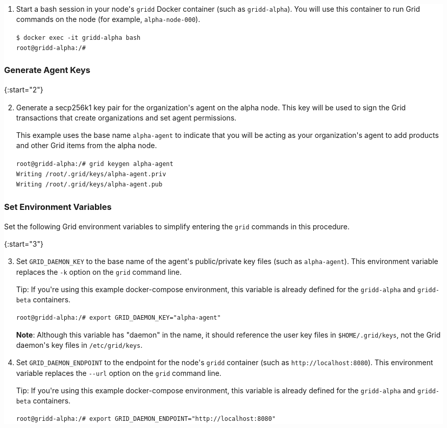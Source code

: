 1. Start a bash session in your node's `gridd` Docker container (such as
   `gridd-alpha`). You will use this container to run Grid commands on the
   node (for example, `alpha-node-000`).

   ```
   $ docker exec -it gridd-alpha bash
   root@gridd-alpha:/#
   ```

### Generate Agent Keys

{:start="2"}

2. Generate a secp256k1 key pair for the organization's agent on the alpha node.
   This key will be used to sign the Grid transactions that create organizations
   and set agent permissions.

   This example uses the base name `alpha-agent` to indicate that you will be
   acting as your organization's agent to add products and other Grid items
   from the alpha node.

   ```
   root@gridd-alpha:/# grid keygen alpha-agent
   Writing /root/.grid/keys/alpha-agent.priv
   Writing /root/.grid/keys/alpha-agent.pub
   ```

### Set Environment Variables

Set the following Grid environment variables to simplify entering the
`grid` commands in this procedure.

{:start="3"}

3. Set `GRID_DAEMON_KEY` to the base name of the agent's public/private key
   files (such as `alpha-agent`). This environment variable replaces the
   `-k` option on the `grid` command line.

   Tip: If you're using this example docker-compose environment, this
   variable is already defined for the `gridd-alpha` and `gridd-beta` containers.

   ```
   root@gridd-alpha:/# export GRID_DAEMON_KEY="alpha-agent"
   ```

   **Note**: Although this variable has "daemon" in the name, it should
   reference the user key files in `$HOME/.grid/keys`, not the Grid daemon's key
   files in `/etc/grid/keys`.

1. Set `GRID_DAEMON_ENDPOINT` to the endpoint for the node's `gridd` container
   (such as `http://localhost:8080`). This environment variable replaces the
   `--url` option on the `grid` command line.

   Tip: If you're using this example docker-compose environment, this variable
   is already defined for the `gridd-alpha` and `gridd-beta` containers.

   ```
   root@gridd-alpha:/# export GRID_DAEMON_ENDPOINT="http://localhost:8080"
   ```
